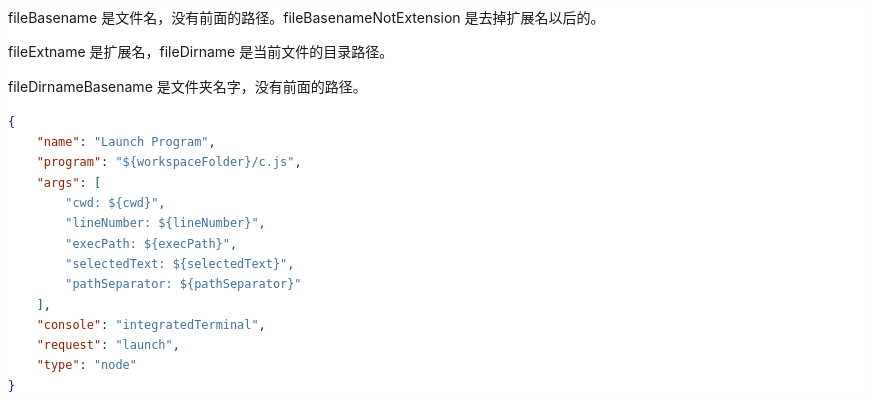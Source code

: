 fileBasename 是文件名，没有前面的路径。fileBasenameNotExtension 是去掉扩展名以后的。

fileExtname 是扩展名，fileDirname 是当前文件的目录路径。

fileDirnameBasename 是文件夹名字，没有前面的路径。

```json
{
    "name": "Launch Program",
    "program": "${workspaceFolder}/c.js",
    "args": [
        "cwd: ${cwd}",
        "lineNumber: ${lineNumber}",
        "execPath: ${execPath}",
        "selectedText: ${selectedText}",
        "pathSeparator: ${pathSeparator}"
    ],
    "console": "integratedTerminal",
    "request": "launch",
    "type": "node"
}
```
